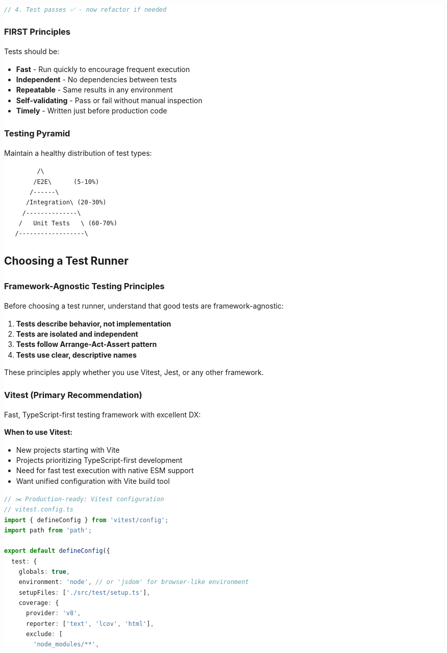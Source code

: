 ```typescript
// 4. Test passes ✅ - now refactor if needed
```

### FIRST Principles

Tests should be:

- **Fast** - Run quickly to encourage frequent execution
- **Independent** - No dependencies between tests
- **Repeatable** - Same results in any environment
- **Self-validating** - Pass or fail without manual inspection
- **Timely** - Written just before production code

### Testing Pyramid

Maintain a healthy distribution of test types:

```text
         /\
        /E2E\      (5-10%)
       /------\
      /Integration\ (20-30%)
     /--------------\
    /   Unit Tests   \ (60-70%)
   /------------------\
```

## Choosing a Test Runner

### Framework-Agnostic Testing Principles

Before choosing a test runner, understand that good tests are framework-agnostic:

1. **Tests describe behavior, not implementation**
2. **Tests are isolated and independent**
3. **Tests follow Arrange-Act-Assert pattern**
4. **Tests use clear, descriptive names**

These principles apply whether you use Vitest, Jest, or any other framework.

### Vitest (Primary Recommendation)

Fast, TypeScript-first testing framework with excellent DX:

**When to use Vitest:**

- New projects starting with Vite
- Projects prioritizing TypeScript-first development
- Need for fast test execution with native ESM support
- Want unified configuration with Vite build tool

```typescript
// ✂️ Production-ready: Vitest configuration
// vitest.config.ts
import { defineConfig } from 'vitest/config';
import path from 'path';

export default defineConfig({
  test: {
    globals: true,
    environment: 'node', // or 'jsdom' for browser-like environment
    setupFiles: ['./src/test/setup.ts'],
    coverage: {
      provider: 'v8',
      reporter: ['text', 'lcov', 'html'],
      exclude: [
        'node_modules/**',
```